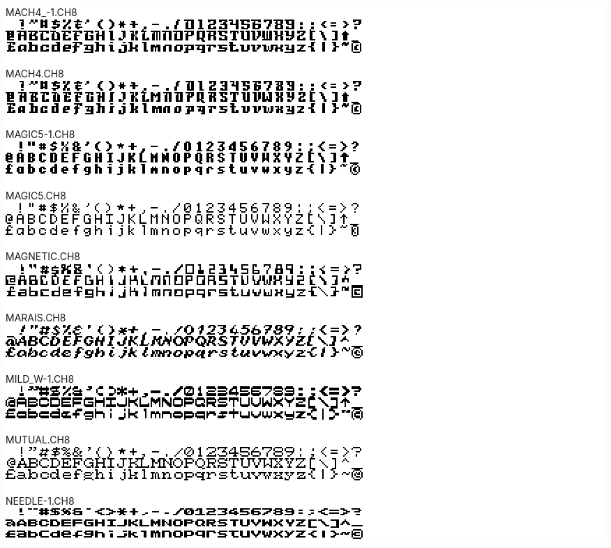 MACH4_-1.CH8   
![ MACH4_-1.CH8 ]( images/MACH4_-1.PNG )  

MACH4.CH8   
![ MACH4.CH8 ]( images/MACH4.PNG )  

MAGIC5-1.CH8   
![ MAGIC5-1.CH8 ]( images/MAGIC5-1.PNG )  

MAGIC5.CH8   
![ MAGIC5.CH8 ]( images/MAGIC5.PNG )  

MAGNETIC.CH8   
![ MAGNETIC.CH8 ]( images/MAGNETIC.PNG )  

MARAIS.CH8   
![ MARAIS.CH8 ]( images/MARAIS.PNG )  

MILD_W-1.CH8   
![ MILD_W-1.CH8 ]( images/MILD_W-1.PNG )  

MUTUAL.CH8   
![ MUTUAL.CH8 ]( images/MUTUAL.PNG )  

NEEDLE-1.CH8   
![ NEEDLE-1.CH8 ]( images/NEEDLE-1.PNG )  
